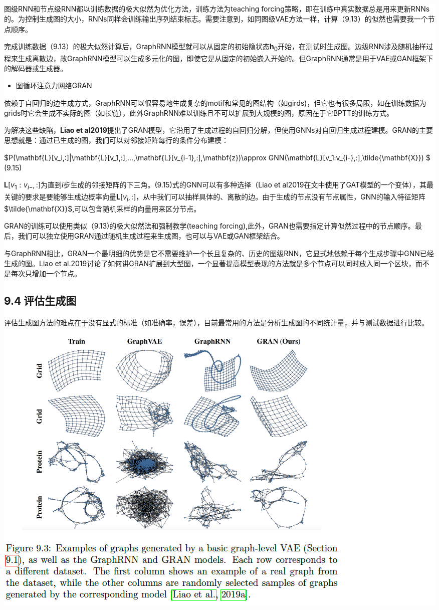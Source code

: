 图级RNN和节点级RNN都以训练数据的极大似然为优化方法，训练方法为teaching forcing策略，即在训练中真实数据总是用来更新RNNs的。为控制生成图的大小，RNNs同样会训练输出序列结束标志。需要注意到，如同图级VAE方法一样，计算（9.13）的似然也需要我一个节点顺序。

完成训练数据（9.13）的极大似然计算后，GraphRNN模型就可以从固定的初始隐状态$\mathbf{h}_0$开始，在测试时生成图。边级RNN涉及随机抽样过程来生成离散边，故GraphRNN模型可以生成多元化的图，即使它是从固定的初始嵌入开始的。但GraphRNN通常是用于VAE或GAN框架下的解码器或生成器。

* 图循环注意力网络GRAN

依赖于自回归的边生成方式，GraphRNN可以很容易地生成复杂的motif和常见的图结构（如girds)，但它也有很多局限，如在训练数据为grids时它会生成不实际的图（如长链），此外GraphRNN难以训练且不可以扩展到大规模的图，原因在于它BPTT的训练方式。

为解决这些缺陷，**Liao et al2019**提出了GRAN模型，它沿用了生成过程的自回归分解，但使用GNNs对自回归生成过程建模。GRAN的主要思想就是：通过已生成的图，我们可以对邻接矩阵每行的条件分布建模：

$P(\mathbf{L}[v_i,:]|\mathbf{L}[v_1,:],...,\mathbf{L}[v_{i-1},:],\mathbf{z})\approx GNN(\mathbf{L}[v_1:v_{i-},:],\tilde{\mathbf{X}}) $ (9.15)

$\mathbf{L}[v_1:v_{i-},:]$为直到$i$步生成的邻接矩阵的下三角。(9.15)式的GNN可以有多种选择（Liao et al2019在文中使用了GAT模型的一个变体），其最关键的要求是要能够生成边概率向量$\mathbf{L}[v_i,:]$，从中我们可以抽样具体的、离散的边。由于生成的节点没有节点属性，GNN的输入特征矩阵$\tilde{\mathbf{X}}$,可以包含随机采样的向量用来区分节点。

GRAN的训练可以使用类似（9.13)的极大似然法和强制教学(teaching forcing),此外，GRAN也需要指定计算似然过程中的节点顺序。最后，我们可以独立使用GRAN通过随机生成过程来生成图，也可以与VAE或GAN框架结合。

与GraphRNN相比，GRAN一个最明细的优势是它不需要维护一个长且复杂的、历史的图级RNN，它显式地依赖于每个生成步骤中GNN已经生成的图。Liao et al.2019讨论了如何讲GRAN扩展到大型图，一个显著提高模型表现的方法就是多个节点可以同时放入同一个区块，而不是每次只增加一个节点。

## 9.4 评估生成图

评估生成图方法的难点在于没有显式的标准（如准确率，误差），目前最常用的方法是分析生成图的不同统计量，并与测试数据进行比较。

![image-20201026161940959](image-20201026161940959.png)
